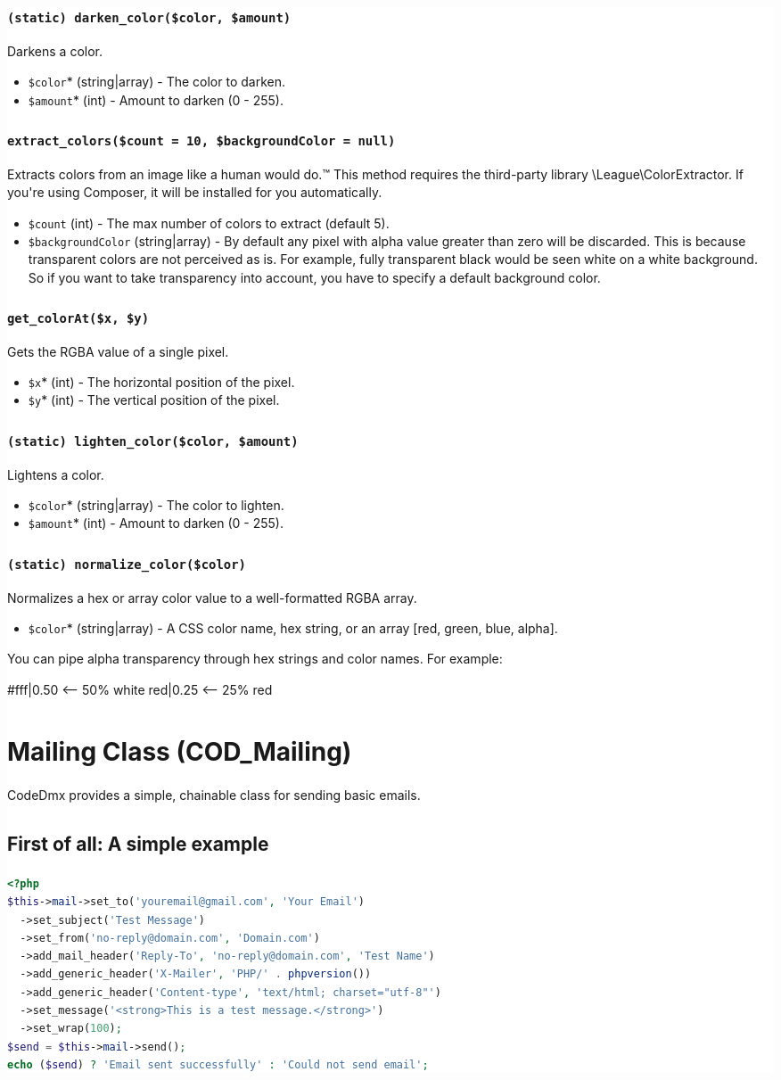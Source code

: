 ### `(static) darken_color($color, $amount)`

Darkens a color.

- `$color`* (string|array) - The color to darken.
- `$amount`* (int) - Amount to darken (0 - 255).

### `extract_colors($count = 10, $backgroundColor = null)`

Extracts colors from an image like a human would do.™ This method requires the third-party library \League\ColorExtractor. If you're using Composer, it will be installed for you automatically.

- `$count` (int) - The max number of colors to extract (default 5).
- `$backgroundColor` (string|array) - By default any pixel with alpha value greater than zero will be discarded. This is because transparent colors are not perceived as is. For example, fully transparent black would be seen white on a white background. So if you want to take transparency into account, you have to specify a default background color.

### `get_colorAt($x, $y)`

Gets the RGBA value of a single pixel.

- `$x`* (int) - The horizontal position of the pixel.
- `$y`* (int) - The vertical position of the pixel.

### `(static) lighten_color($color, $amount)`

Lightens a color.

- `$color`* (string|array) - The color to lighten.
- `$amount`* (int) - Amount to darken (0 - 255).

### `(static) normalize_color($color)`

Normalizes a hex or array color value to a well-formatted RGBA array.

- `$color`* (string|array) - A CSS color name, hex string, or an array [red, green, blue, alpha].

You can pipe alpha transparency through hex strings and color names. For example:

  #fff|0.50 <-- 50% white
  red|0.25 <-- 25% red

# Mailing Class (COD_Mailing)

CodeDmx provides a simple, chainable class for sending basic emails.

## First of all: A simple example

```php
<?php
$this->mail->set_to('youremail@gmail.com', 'Your Email')
  ->set_subject('Test Message')
  ->set_from('no-reply@domain.com', 'Domain.com')
  ->add_mail_header('Reply-To', 'no-reply@domain.com', 'Test Name')
  ->add_generic_header('X-Mailer', 'PHP/' . phpversion())
  ->add_generic_header('Content-type', 'text/html; charset="utf-8"')
  ->set_message('<strong>This is a test message.</strong>')
  ->set_wrap(100);
$send = $this->mail->send();
echo ($send) ? 'Email sent successfully' : 'Could not send email';
```
